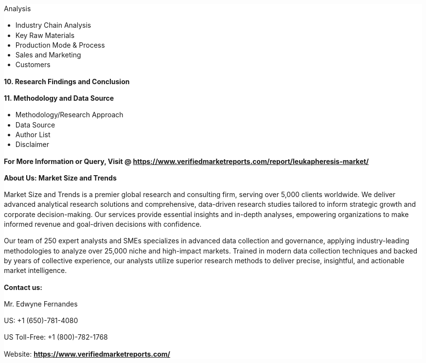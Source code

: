 Analysis</strong></p><ul><li>Industry Chain Analysis</li><li>Key Raw Materials</li><li>Production Mode &amp; Process</li><li>Sales and Marketing</li><li>Customers</li></ul><p><strong>10. Research Findings and Conclusion</strong></p><p><strong>11. Methodology and Data Source</strong></p><ul><li>Methodology/Research Approach</li><li>Data Source</li><li>Author List</li><li>Disclaimer</li></ul></p><p><strong>For More Information or Query, Visit @ <a href="https://www.verifiedmarketreports.com/report/leukapheresis-market/">https://www.verifiedmarketreports.com/report/leukapheresis-market/</a></strong></p><p><strong>About Us: Market Size and Trends</strong></p><p>Market Size and Trends is a premier global research and consulting firm, serving over 5,000 clients worldwide. We deliver advanced analytical research solutions and comprehensive, data-driven research studies tailored to inform strategic growth and corporate decision-making. Our services provide essential insights and in-depth analyses, empowering organizations to make informed revenue and goal-driven decisions with confidence.</p><p>Our team of 250 expert analysts and SMEs specializes in advanced data collection and governance, applying industry-leading methodologies to analyze over 25,000 niche and high-impact markets. Trained in modern data collection techniques and backed by years of collective experience, our analysts utilize superior research methods to deliver precise, insightful, and actionable market intelligence.</p><p><strong>Contact us:</strong></p><p>Mr. Edwyne Fernandes</p><p>US: +1 (650)-781-4080</p><p>US Toll-Free: +1 (800)-782-1768</p><p>Website: <strong><a href="https://www.verifiedmarketreports.com/">https://www.verifiedmarketreports.com/</a></strong></p>

